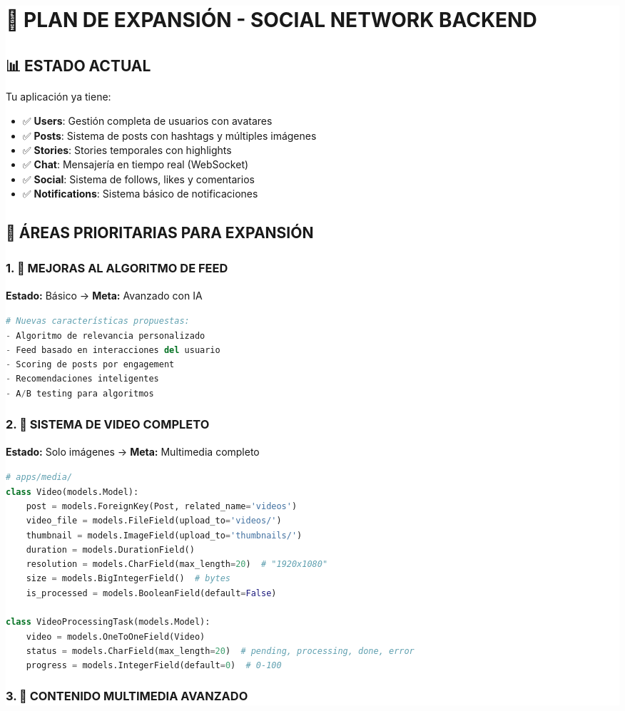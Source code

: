 # 🚀 PLAN DE EXPANSIÓN - SOCIAL NETWORK BACKEND

## 📊 ESTADO ACTUAL

Tu aplicación ya tiene:

- ✅ **Users**: Gestión completa de usuarios con avatares
- ✅ **Posts**: Sistema de posts con hashtags y múltiples imágenes
- ✅ **Stories**: Stories temporales con highlights
- ✅ **Chat**: Mensajería en tiempo real (WebSocket)
- ✅ **Social**: Sistema de follows, likes y comentarios
- ✅ **Notifications**: Sistema básico de notificaciones

## 🎯 ÁREAS PRIORITARIAS PARA EXPANSIÓN

### 1. 🌟 MEJORAS AL ALGORITMO DE FEED

**Estado:** Básico → **Meta:** Avanzado con IA

```python
# Nuevas características propuestas:
- Algoritmo de relevancia personalizado
- Feed basado en interacciones del usuario
- Scoring de posts por engagement
- Recomendaciones inteligentes
- A/B testing para algoritmos
```

### 2. 🎥 SISTEMA DE VIDEO COMPLETO

**Estado:** Solo imágenes → **Meta:** Multimedia completo

```python
# apps/media/
class Video(models.Model):
    post = models.ForeignKey(Post, related_name='videos')
    video_file = models.FileField(upload_to='videos/')
    thumbnail = models.ImageField(upload_to='thumbnails/')
    duration = models.DurationField()
    resolution = models.CharField(max_length=20)  # "1920x1080"
    size = models.BigIntegerField()  # bytes
    is_processed = models.BooleanField(default=False)

class VideoProcessingTask(models.Model):
    video = models.OneToOneField(Video)
    status = models.CharField(max_length=20)  # pending, processing, done, error
    progress = models.IntegerField(default=0)  # 0-100
```

### 3. 🎵 CONTENIDO MULTIMEDIA AVANZADO
